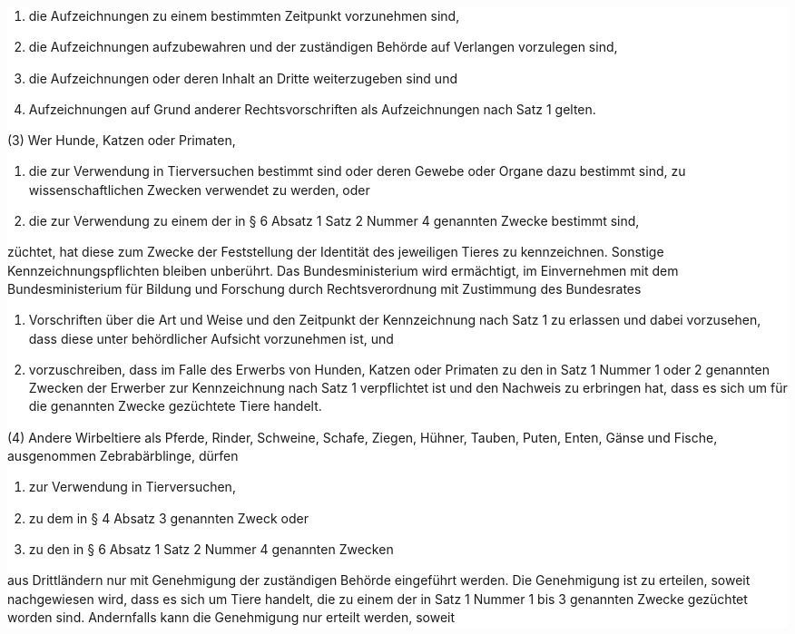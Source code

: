 1.  die Aufzeichnungen zu einem bestimmten Zeitpunkt vorzunehmen sind,


2.  die Aufzeichnungen aufzubewahren und der zuständigen Behörde auf
    Verlangen vorzulegen sind,


3.  die Aufzeichnungen oder deren Inhalt an Dritte weiterzugeben sind und


4.  Aufzeichnungen auf Grund anderer Rechtsvorschriften als Aufzeichnungen
    nach Satz 1 gelten.




(3) Wer Hunde, Katzen oder Primaten,

1.  die zur Verwendung in Tierversuchen bestimmt sind oder deren Gewebe
    oder Organe dazu bestimmt sind, zu wissenschaftlichen Zwecken
    verwendet zu werden, oder


2.  die zur Verwendung zu einem der in § 6 Absatz 1 Satz 2 Nummer 4
    genannten Zwecke bestimmt sind,



züchtet, hat diese zum Zwecke der Feststellung der Identität des
jeweiligen Tieres zu kennzeichnen. Sonstige Kennzeichnungspflichten
bleiben unberührt. Das Bundesministerium wird ermächtigt, im
Einvernehmen mit dem Bundesministerium für Bildung und Forschung durch
Rechtsverordnung mit Zustimmung des Bundesrates

1.  Vorschriften über die Art und Weise und den Zeitpunkt der
    Kennzeichnung nach Satz 1 zu erlassen und dabei vorzusehen, dass diese
    unter behördlicher Aufsicht vorzunehmen ist, und


2.  vorzuschreiben, dass im Falle des Erwerbs von Hunden, Katzen oder
    Primaten zu den in Satz 1 Nummer 1 oder 2 genannten Zwecken der
    Erwerber zur Kennzeichnung nach Satz 1 verpflichtet ist und den
    Nachweis zu erbringen hat, dass es sich um für die genannten Zwecke
    gezüchtete Tiere handelt.




(4) Andere Wirbeltiere als Pferde, Rinder, Schweine, Schafe, Ziegen,
Hühner, Tauben, Puten, Enten, Gänse und Fische, ausgenommen
Zebrabärblinge, dürfen

1.  zur Verwendung in Tierversuchen,


2.  zu dem in § 4 Absatz 3 genannten Zweck oder


3.  zu den in § 6 Absatz 1 Satz 2 Nummer 4 genannten Zwecken



aus Drittländern nur mit Genehmigung der zuständigen Behörde
eingeführt werden. Die Genehmigung ist zu erteilen, soweit
nachgewiesen wird, dass es sich um Tiere handelt, die zu einem der in
Satz 1 Nummer 1 bis 3 genannten Zwecke gezüchtet worden sind.
Andernfalls kann die Genehmigung nur erteilt werden, soweit

